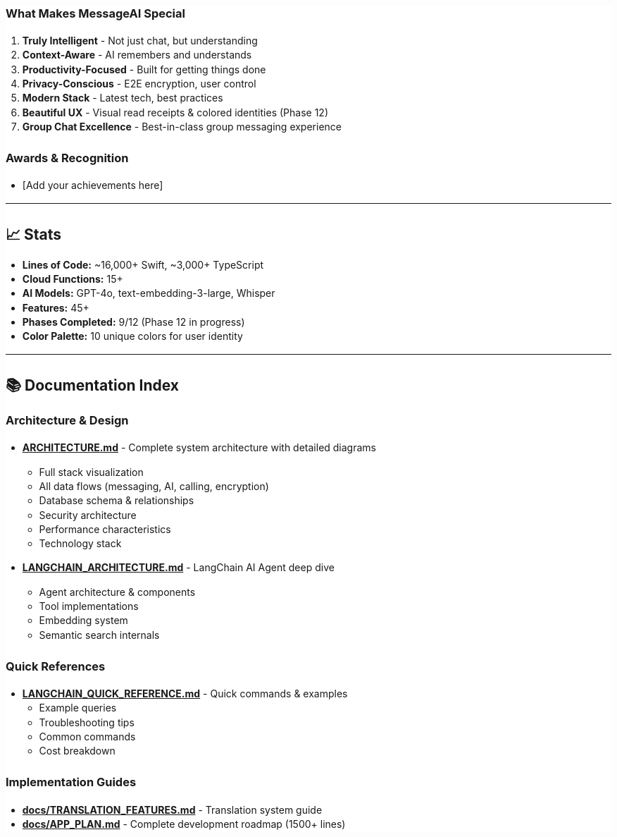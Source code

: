### What Makes MessageAI Special

1. **Truly Intelligent** - Not just chat, but understanding
2. **Context-Aware** - AI remembers and understands
3. **Productivity-Focused** - Built for getting things done
4. **Privacy-Conscious** - E2E encryption, user control
5. **Modern Stack** - Latest tech, best practices
6. **Beautiful UX** - Visual read receipts & colored identities (Phase 12)
7. **Group Chat Excellence** - Best-in-class group messaging experience

### Awards & Recognition
- [Add your achievements here]

---

## 📈 Stats

- **Lines of Code:** ~16,000+ Swift, ~3,000+ TypeScript
- **Cloud Functions:** 15+
- **AI Models:** GPT-4o, text-embedding-3-large, Whisper
- **Features:** 45+
- **Phases Completed:** 9/12 (Phase 12 in progress)
- **Color Palette:** 10 unique colors for user identity

---

## 📚 Documentation Index

### Architecture & Design
- **[ARCHITECTURE.md](ARCHITECTURE.md)** - Complete system architecture with detailed diagrams
  - Full stack visualization
  - All data flows (messaging, AI, calling, encryption)
  - Database schema & relationships
  - Security architecture
  - Performance characteristics
  - Technology stack

- **[LANGCHAIN_ARCHITECTURE.md](LANGCHAIN_ARCHITECTURE.md)** - LangChain AI Agent deep dive
  - Agent architecture & components
  - Tool implementations
  - Embedding system
  - Semantic search internals

### Quick References
- **[LANGCHAIN_QUICK_REFERENCE.md](LANGCHAIN_QUICK_REFERENCE.md)** - Quick commands & examples
  - Example queries
  - Troubleshooting tips
  - Common commands
  - Cost breakdown

### Implementation Guides
- **[docs/TRANSLATION_FEATURES.md](docs/TRANSLATION_FEATURES.md)** - Translation system guide
- **[docs/APP_PLAN.md](docs/APP_PLAN.md)** - Complete development roadmap (1500+ lines)

